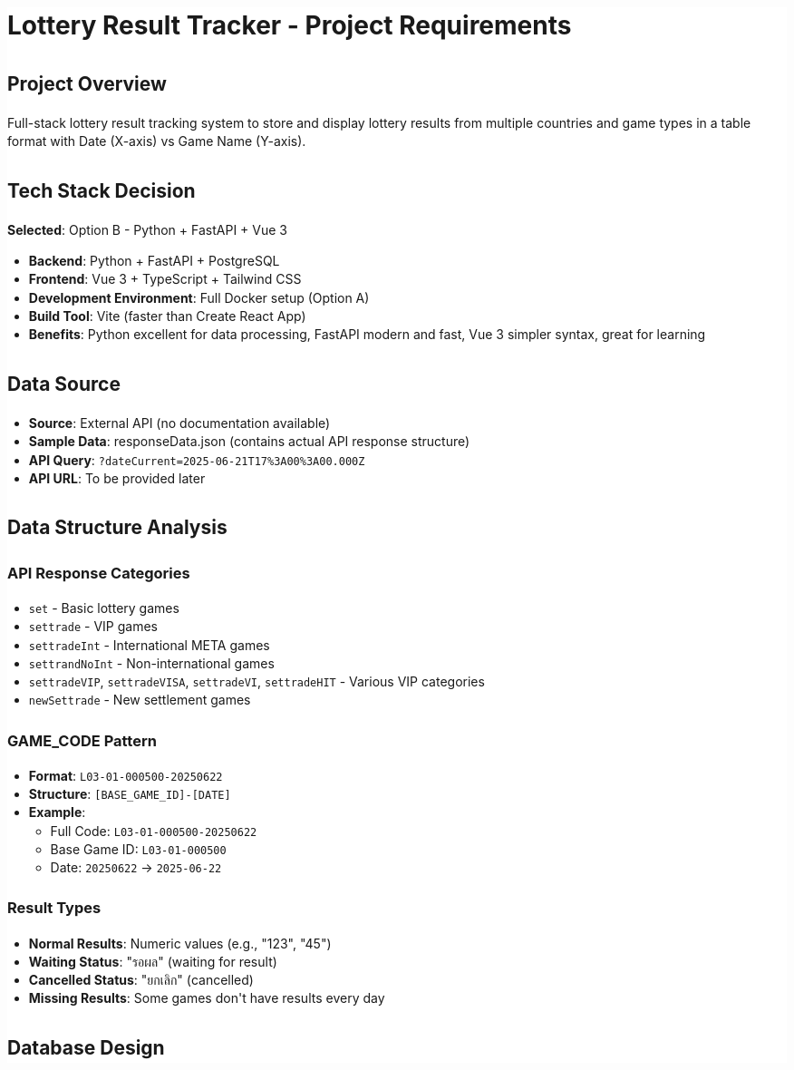 # Lottery Result Tracker - Project Requirements

## Project Overview
Full-stack lottery result tracking system to store and display lottery results from multiple countries and game types in a table format with Date (X-axis) vs Game Name (Y-axis).

## Tech Stack Decision
**Selected**: Option B - Python + FastAPI + Vue 3
- **Backend**: Python + FastAPI + PostgreSQL
- **Frontend**: Vue 3 + TypeScript + Tailwind CSS
- **Development Environment**: Full Docker setup (Option A)
- **Build Tool**: Vite (faster than Create React App)
- **Benefits**: Python excellent for data processing, FastAPI modern and fast, Vue 3 simpler syntax, great for learning

## Data Source
- **Source**: External API (no documentation available)
- **Sample Data**: responseData.json (contains actual API response structure)
- **API Query**: `?dateCurrent=2025-06-21T17%3A00%3A00.000Z`
- **API URL**: To be provided later

## Data Structure Analysis

### API Response Categories
- `set` - Basic lottery games
- `settrade` - VIP games  
- `settradeInt` - International META games
- `settrandNoInt` - Non-international games
- `settradeVIP`, `settradeVISA`, `settradeVI`, `settradeHIT` - Various VIP categories
- `newSettrade` - New settlement games

### GAME_CODE Pattern
- **Format**: `L03-01-000500-20250622`
- **Structure**: `[BASE_GAME_ID]-[DATE]`
- **Example**: 
  - Full Code: `L03-01-000500-20250622`
  - Base Game ID: `L03-01-000500`
  - Date: `20250622` → `2025-06-22`

### Result Types
- **Normal Results**: Numeric values (e.g., "123", "45")
- **Waiting Status**: "รอผล" (waiting for result)
- **Cancelled Status**: "ยกเลิก" (cancelled)
- **Missing Results**: Some games don't have results every day

## Database Design
